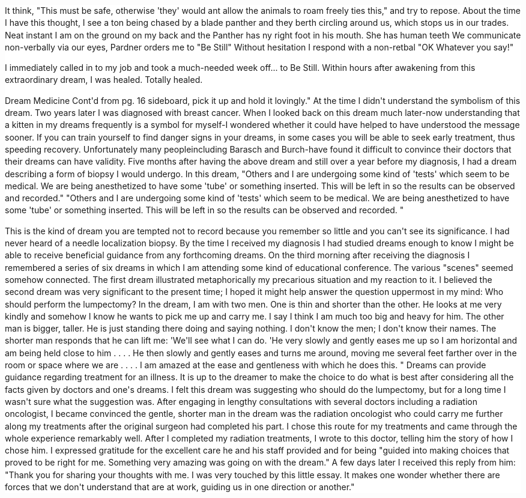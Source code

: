 It think, "This must be safe, otherwise 'they' would ant allow the animals to roam freely ties this," and try to repose.
About the time I have this thought, I see a ton being chased by a blade panther and they berth circling around us, which stops us in our trades.
Neat instant I am on the ground on my back and the Panther
has ny right foot in his mouth. She has human teeth
We communicate non-verbally via our eyes, Pardner orders me to "Be Still" Without hesitation I respond with a non-retbal "OK Whatever you say!"

I immediately called in to my job and took a much-needed week off... to Be Still. Within hours after awakening from this extraordinary dream, I was healed. Totally healed.

Dream Medicine Cont'd from pg. 16
sideboard, pick it up and hold it lovingly."
At the time I didn't understand the symbolism of this dream. Two years later I was diagnosed with breast cancer. When I looked back on this dream much later-now understanding that a kitten in my dreams frequently is a symbol for myself-I wondered whether it could have helped to have understood the message sooner. If you can train yourself to find danger signs in your dreams, in some cases you will be able to seek early treatment, thus speeding recovery. Unfortunately many peopleincluding Barasch and Burch-have found it difficult to convince their doctors that their dreams can have validity.
Five months after having the above dream and still over a year before my diagnosis, I had a dream describing a form of biopsy I would undergo. In this dream,
"Others and I are undergoing some
kind of 'tests' which seem to be
medical. We are being anesthetized to
have some 'tube' or something
inserted. This will be left in so the
results can be observed
and recorded."
"Others and I are undergoing some kind of 'tests' which seem to be medical. We are being anesthetized to have some 'tube' or something inserted. This will be left in so the results can be observed and recorded. "

This is the kind of dream you are tempted not to record because you remember so little and you can't see its significance. I had never heard of a needle localization biopsy.
By the time I received my diagnosis I had studied dreams enough to know I might be able to receive beneficial guidance from any forthcoming dreams. On the third morning after receiving the diagnosis I remembered a series of six dreams in which I am attending some kind of educational conference. The various "scenes" seemed somehow connected.
The first dream illustrated metaphorically my precarious situation and my reaction to it. I believed the second dream was very significant to the present time; I hoped it might help answer the question uppermost in my mind: Who should perform the lumpectomy? In the dream,
I am with two men. One is thin and shorter than the other. He looks at me very kindly and somehow I know he wants to pick me up and carry me. I say I think I am much too big and heavy for him. The other man is bigger, taller. He is just standing there doing and saying nothing. I don't know the men; I don't know their names. The shorter man responds that he can lift me: 'We'll see what I can do. 'He very slowly and gently eases me up so I am horizontal and am being held close to him . . . . He then slowly and gently eases and turns me around, moving me several feet farther over in the room
or space where we are . . . .
I am amazed at the ease and
gentleness with which he does this. "
Dreams can provide guidance regarding treatment for an illness. It is up to the dreamer to make the choice to do what is best after considering all the facts given by doctors and one's dreams. I felt this dream was suggesting who should do the lumpectomy, but for a long time I wasn't sure what the suggestion was. After engaging in lengthy consultations with several doctors including a radiation oncologist, I became convinced the gentle, shorter man in the dream was the radiation oncologist who could carry me further along my treatments after the original surgeon had completed his part. I chose this route for my treatments and came through the whole experience remarkably well.
After I completed my radiation treatments, I wrote to this doctor, telling him the story of how I chose him. I expressed gratitude for the excellent care he and his staff provided and for being "guided into making choices that proved to be right for me. Something very amazing was going on with the dream." A few days later I received this reply from him: "Thank you for sharing your thoughts with me. I was very touched by this little essay. It makes one wonder whether there are forces that we don't understand that are at work, guiding us in one direction or another."